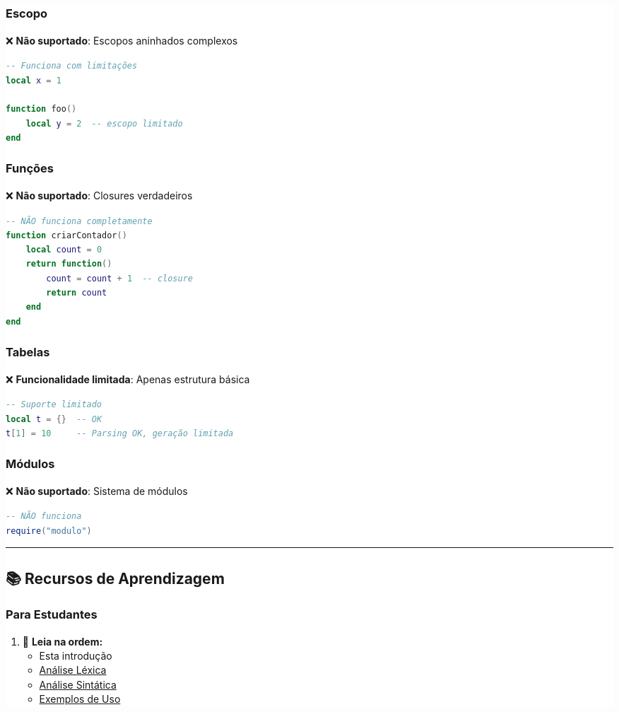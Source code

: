 ### Escopo

❌ **Não suportado**: Escopos aninhados complexos
```lua
-- Funciona com limitações
local x = 1

function foo()
    local y = 2  -- escopo limitado
end
```

### Funções

❌ **Não suportado**: Closures verdadeiros
```lua
-- NÃO funciona completamente
function criarContador()
    local count = 0
    return function()
        count = count + 1  -- closure
        return count
    end
end
```

### Tabelas

❌ **Funcionalidade limitada**: Apenas estrutura básica
```lua
-- Suporte limitado
local t = {}  -- OK
t[1] = 10     -- Parsing OK, geração limitada
```

### Módulos

❌ **Não suportado**: Sistema de módulos
```lua
-- NÃO funciona
require("modulo")
```

---

## 📚 Recursos de Aprendizagem

### Para Estudantes

1. 📖 **Leia na ordem:**
   - Esta introdução
   - [Análise Léxica](02_analise_lexica.md)
   - [Análise Sintática](03_analise_sintatica.md)
   - [Exemplos de Uso](08_exemplos_uso.md)
